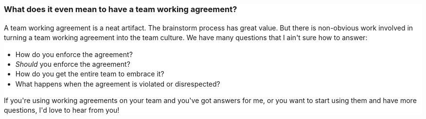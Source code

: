 ### What does it even mean to have a team working agreement?

A team working agreement is a neat artifact. The brainstorm process has great value. But there is non-obvious work
involved in turning a team working agreement into the team culture. We have many questions that I ain't sure how
to answer:

- How do you enforce the agreement?
- _Should_ you enforce the agreement?
- How do you get the entire team to embrace it?
- What happens when the agreement is violated or disrespected?

If you're using working agreements on your team and you've got answers for me, or you want to start using them and
have more questions, I'd love to hear from you!
